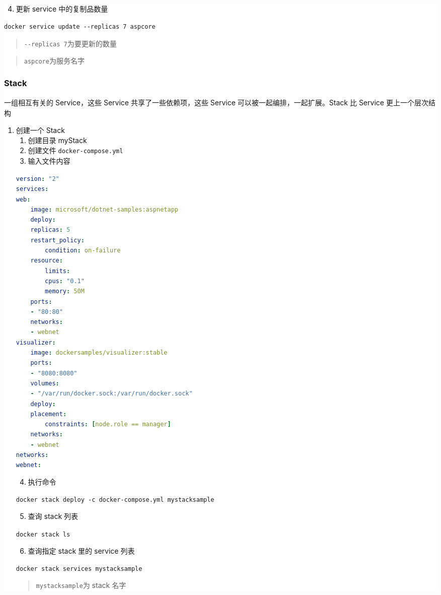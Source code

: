 4. 更新 service 中的复制品数量

```shell
docker service update --replicas 7 aspcore
```

> `--replicas 7`为要更新的数量

> `aspcore`为服务名字

### Stack

一组相互有关的 Service，这些 Service 共享了一些依赖项，这些 Service 可以被一起编排，一起扩展。Stack 比 Service 更上一个层次结构

1. 创建一个 Stack
   1. 创建目录 myStack
   2. 创建文件 `docker-compose.yml`
   3. 输入文件内容
   ```yml
   version: "2"
   services:
   web:
       image: microsoft/dotnet-samples:aspnetapp
       deploy:
       replicas: 5
       restart_policy:
           condition: on-failure
       resource:
           limits:
           cpus: "0.1"
           memory: 50M
       ports:
       - "80:80"
       networks:
       - webnet
   visualizer:
       image: dockersamples/visualizer:stable
       ports:
       - "8080:8080"
       volumes:
       - "/var/run/docker.sock:/var/run/docker.sock"
       deploy:
       placement:
           constraints: [node.role == manager]
       networks:
       - webnet
   networks:
   webnet:
   ```
   4. 执行命令
   ```shell
   docker stack deploy -c docker-compose.yml mystacksample
   ```
   5. 查询 stack 列表
   ```shell
   docker stack ls
   ```
   6. 查询指定 stack 里的 service 列表
   ```shell
   docker stack services mystacksample
   ```
   > `mystacksample`为 stack 名字
